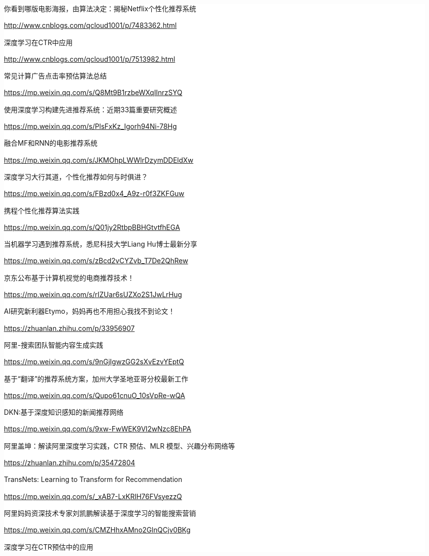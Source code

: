 你看到哪版电影海报，由算法决定：揭秘Netflix个性化推荐系统

http://www.cnblogs.com/qcloud1001/p/7483362.html

深度学习在CTR中应用

http://www.cnblogs.com/qcloud1001/p/7513982.html

常见计算广告点击率预估算法总结

https://mp.weixin.qq.com/s/Q8Mt9B1rzbeWXqIInrzSYQ

使用深度学习构建先进推荐系统：近期33篇重要研究概述

https://mp.weixin.qq.com/s/PlsFxKz_Igorh94Ni-78Hg

融合MF和RNN的电影推荐系统

https://mp.weixin.qq.com/s/JKMOhpLWWlrDzymDDEldXw

深度学习大行其道，个性化推荐如何与时俱进？

https://mp.weixin.qq.com/s/FBzd0x4_A9z-r0f3ZKFGuw

携程个性化推荐算法实践

https://mp.weixin.qq.com/s/Q01jy2RtbpBBHGtvtfhEGA

当机器学习遇到推荐系统，悉尼科技大学Liang Hu博士最新分享

https://mp.weixin.qq.com/s/zBcd2vCYZvb_T7De2QhRew

京东公布基于计算机视觉的电商推荐技术！

https://mp.weixin.qq.com/s/rIZUar6sUZXo2S1JwLrHug

AI研究新利器Etymo，妈妈再也不用担心我找不到论文！

https://zhuanlan.zhihu.com/p/33956907

阿里-搜索团队智能内容生成实践

https://mp.weixin.qq.com/s/9nGjIgwzGG2sXvEzvYEptQ

基于“翻译”的推荐系统方案，加州大学圣地亚哥分校最新工作

https://mp.weixin.qq.com/s/Qupo61cnuO_10sVpRe-wQA

DKN:基于深度知识感知的新闻推荐网络

https://mp.weixin.qq.com/s/9xw-FwWEK9VI2wNzc8EhPA

阿里盖坤：解读阿里深度学习实践，CTR 预估、MLR 模型、兴趣分布网络等

https://zhuanlan.zhihu.com/p/35472804

TransNets: Learning to Transform for Recommendation

https://mp.weixin.qq.com/s/_xAB7-LxKRlH76FVsyezzQ

阿里妈妈资深技术专家刘凯鹏解读基于深度学习的智能搜索营销

https://mp.weixin.qq.com/s/CMZHhxAMno2GlnQCjv0BKg

深度学习在CTR预估中的应用
